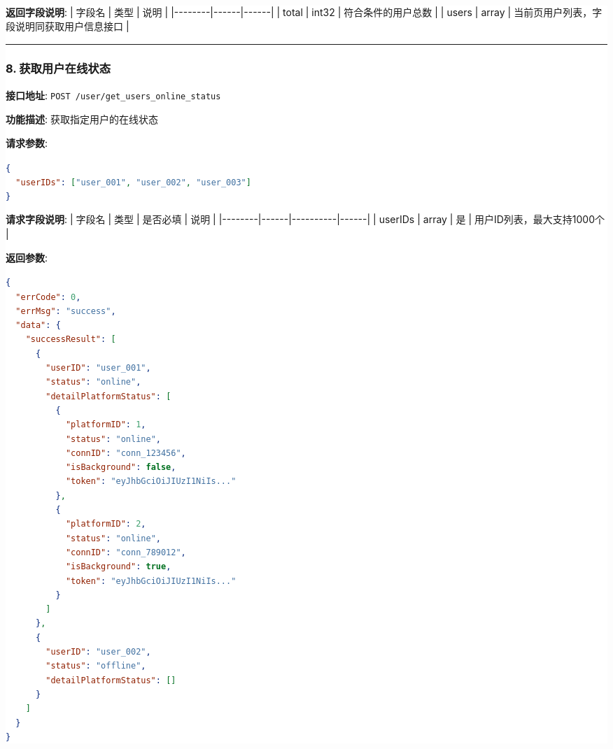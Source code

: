 **返回字段说明**:
| 字段名 | 类型 | 说明 |
|--------|------|------|
| total | int32 | 符合条件的用户总数 |
| users | array | 当前页用户列表，字段说明同获取用户信息接口 |

---

### 8. 获取用户在线状态
**接口地址**: `POST /user/get_users_online_status`

**功能描述**: 获取指定用户的在线状态

**请求参数**:
```json
{
  "userIDs": ["user_001", "user_002", "user_003"]
}
```

**请求字段说明**:
| 字段名 | 类型 | 是否必填 | 说明 |
|--------|------|----------|------|
| userIDs | array | 是 | 用户ID列表，最大支持1000个 |

**返回参数**:
```json
{
  "errCode": 0,
  "errMsg": "success",
  "data": {
    "successResult": [
      {
        "userID": "user_001",
        "status": "online",
        "detailPlatformStatus": [
          {
            "platformID": 1,
            "status": "online",
            "connID": "conn_123456",
            "isBackground": false,
            "token": "eyJhbGciOiJIUzI1NiIs..."
          },
          {
            "platformID": 2,
            "status": "online",
            "connID": "conn_789012",
            "isBackground": true,
            "token": "eyJhbGciOiJIUzI1NiIs..."
          }
        ]
      },
      {
        "userID": "user_002",
        "status": "offline",
        "detailPlatformStatus": []
      }
    ]
  }
}
```
